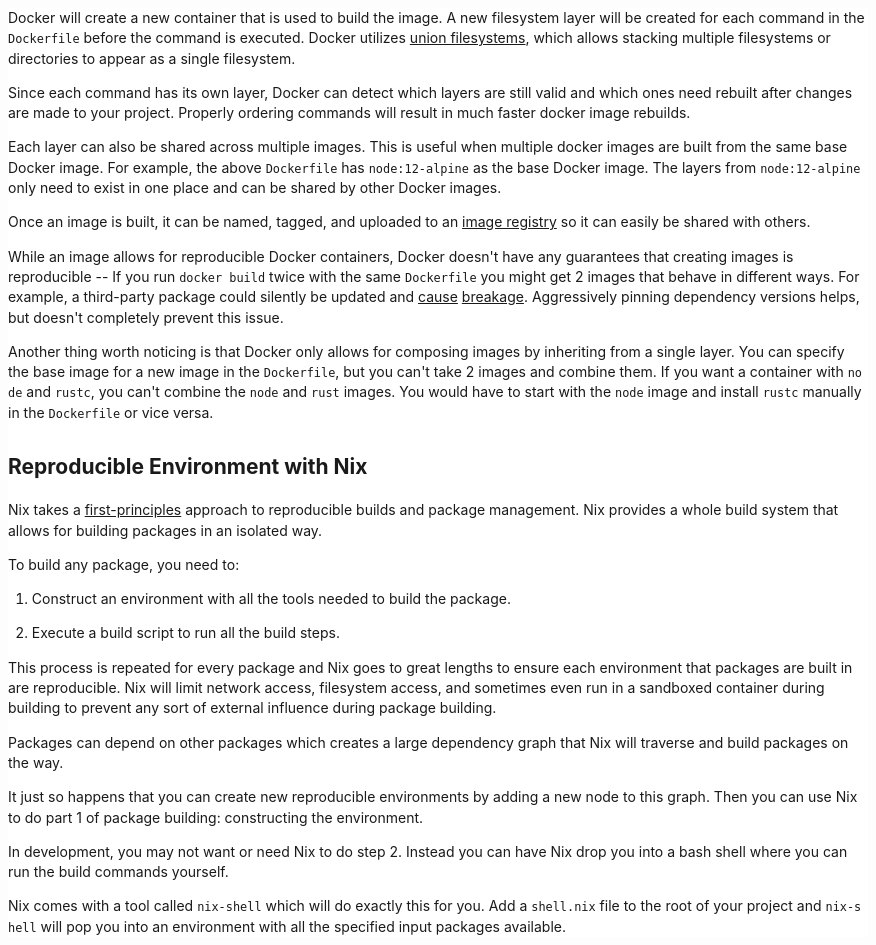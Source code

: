 Docker will create a new container that is used to build the image. A new filesystem layer will be created for each command in the `Dockerfile` before the command is executed. Docker utilizes [union filesystems](https://en.wikipedia.org/wiki/Union_mount), which allows stacking multiple filesystems or directories to appear as a single filesystem.

Since each command has its own layer, Docker can detect which layers are still valid and which ones need rebuilt after changes are made to your project. Properly ordering commands will result in much faster docker image rebuilds.

Each layer can also be shared across multiple images. This is useful when multiple docker images are built from the same base Docker image. For example, the above `Dockerfile` has `node:12-alpine` as the base Docker image. The layers from `node:12-alpine` only need to exist in one place and can be shared by other Docker images.

Once an image is built, it can be named, tagged, and uploaded to an [image registry](https://hub.docker.com/) so it can easily be shared with others.

While an image allows for reproducible Docker containers, Docker doesn't have any guarantees that creating images is reproducible -- If you run `docker build` twice with the same `Dockerfile` you might get 2 images that behave in different ways. For example, a third-party package could silently be updated and [cause](https://xkcd.com/1172/) [breakage](https://www.hyrumslaw.com/). Aggressively pinning dependency versions helps, but doesn't completely prevent this issue.

Another thing worth noticing is that Docker only allows for composing images by inheriting from a single layer. You can specify the base image for a new image in the `Dockerfile`, but you can't take 2 images and combine them. If you want a container with `node` and `rustc`, you can't combine the `node` and `rust` images. You would have to start with the `node` image and install `rustc` manually in the `Dockerfile` or vice versa.

## Reproducible Environment with Nix

Nix takes a [first-principles](https://en.wikipedia.org/wiki/First_principle) approach to reproducible builds and package management. Nix provides a whole build system that allows for building packages in an isolated way.

To build any package, you need to:

1. Construct an environment with all the tools needed to build the package.

2. Execute a build script to run all the build steps.

This process is repeated for every package and Nix goes to great lengths to ensure each environment that packages are built in are reproducible. Nix will limit network access, filesystem access, and sometimes even run in a sandboxed container during building to prevent any sort of external influence during package building.

Packages can depend on other packages which creates a large dependency graph that Nix will traverse and build packages on the way.

It just so happens that you can create new reproducible environments by adding a new node to this graph. Then you can use Nix to do part 1 of package building: constructing the environment.

In development, you may not want or need Nix to do step 2. Instead you can have Nix drop you into a bash shell where you can run the build commands yourself.

Nix comes with a tool called `nix-shell` which will do exactly this for you.
Add a `shell.nix` file to the root of your project and `nix-shell` will pop you into an environment with all the specified input packages available.
